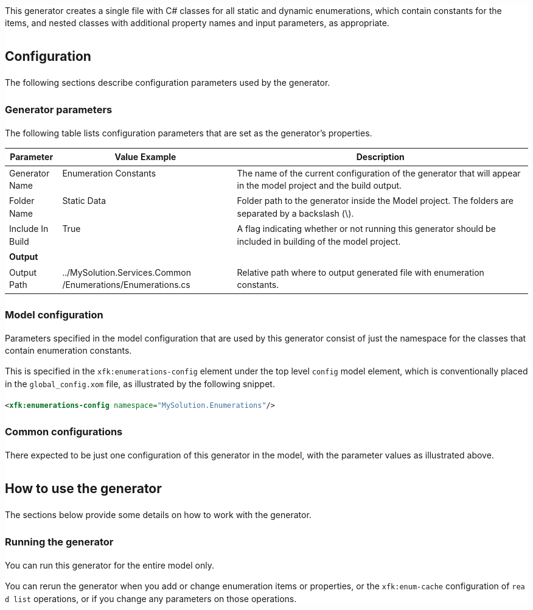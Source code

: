 This generator creates a single file with C# classes for all static and dynamic enumerations, which contain constants for the items, and nested classes with additional property names and input parameters, as appropriate.

## Configuration

The following sections describe configuration parameters used by the generator.

### Generator parameters

The following table lists configuration parameters that are set as the generator’s properties.

|Parameter|Value Example|Description|
|-|-|-|
|Generator Name|Enumeration Constants|The name of the current configuration of the generator that will appear in the model project and the build output.|
|Folder Name|Static Data|Folder path to the generator inside the Model project. The folders are separated by a backslash (\\).|
|Include In Build|True|A flag indicating whether or not running this generator should be included in building of the model project.|
|**Output**|
|Output Path|../MySolution.Services.Common /Enumerations/Enumerations.cs|Relative path where to output generated file with enumeration constants.|

### Model configuration

Parameters specified in the model configuration that are used by this generator consist of just the namespace for the classes that contain enumeration constants.

This is specified in the `xfk:enumerations-config` element under the top level `config` model element, which is conventionally placed in the `global_config.xom` file, as illustrated by the following snippet.

```xml title="global_config.xom"
<xfk:enumerations-config namespace="MySolution.Enumerations"/>
```

### Common configurations

There expected to be just one configuration of this generator in the model, with the parameter values as illustrated above.

## How to use the generator

The sections below provide some details on how to work with the generator.

### Running the generator

You can run this generator for the entire model only.

You can rerun the generator when you add or change enumeration items or properties, or the `xfk:enum-cache` configuration of `read list` operations, or if you change any parameters on those operations.
